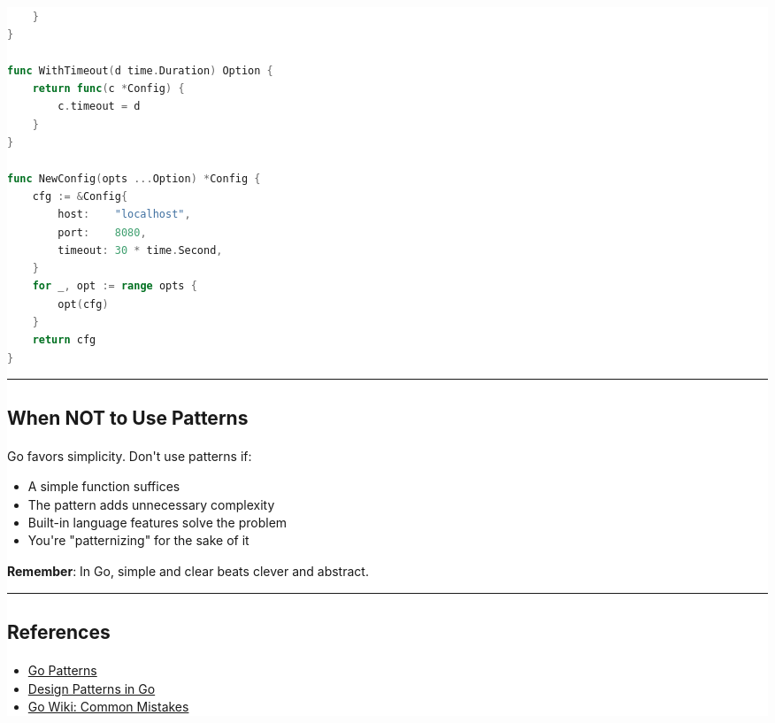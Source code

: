 ```go
    }
}

func WithTimeout(d time.Duration) Option {
    return func(c *Config) {
        c.timeout = d
    }
}

func NewConfig(opts ...Option) *Config {
    cfg := &Config{
        host:    "localhost",
        port:    8080,
        timeout: 30 * time.Second,
    }
    for _, opt := range opts {
        opt(cfg)
    }
    return cfg
}
```

---

## When NOT to Use Patterns

Go favors simplicity. Don't use patterns if:
- A simple function suffices
- The pattern adds unnecessary complexity
- Built-in language features solve the problem
- You're "patternizing" for the sake of it

**Remember**: In Go, simple and clear beats clever and abstract.

---

## References

- [Go Patterns](https://github.com/tmrts/go-patterns)
- [Design Patterns in Go](https://refactoring.guru/design-patterns/go)
- [Go Wiki: Common Mistakes](https://github.com/golang/go/wiki/CommonMistakes)
